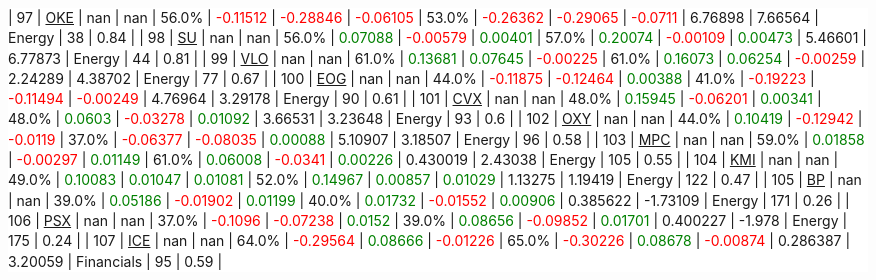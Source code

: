 |  97 | [OKE](https://finance.yahoo.com/quote/OKE/financials)     |                 nan |                     nan | 56.0%                  | <span style="color: red;"> -0.11512 </span>  | <span style="color: red;"> -0.28846 </span>  | <span style="color: red;"> -0.06105 </span>  | 53.0%                  | <span style="color: red;"> -0.26362 </span>  | <span style="color: red;"> -0.29065 </span>  | <span style="color: red;"> -0.0711 </span>   |            6.76898   |   7.66564   | Energy                 |     38 |           0.84 |
|  98 | [SU](https://finance.yahoo.com/quote/SU/financials)       |                 nan |                     nan | 56.0%                  | <span style="color: green;"> 0.07088 </span> | <span style="color: red;"> -0.00579 </span>  | <span style="color: green;"> 0.00401 </span> | 57.0%                  | <span style="color: green;"> 0.20074 </span> | <span style="color: red;"> -0.00109 </span>  | <span style="color: green;"> 0.00473 </span> |            5.46601   |   6.77873   | Energy                 |     44 |           0.81 |
|  99 | [VLO](https://finance.yahoo.com/quote/VLO/financials)     |                 nan |                     nan | 61.0%                  | <span style="color: green;"> 0.13681 </span> | <span style="color: green;"> 0.07645 </span> | <span style="color: red;"> -0.00225 </span>  | 61.0%                  | <span style="color: green;"> 0.16073 </span> | <span style="color: green;"> 0.06254 </span> | <span style="color: red;"> -0.00259 </span>  |            2.24289   |   4.38702   | Energy                 |     77 |           0.67 |
| 100 | [EOG](https://finance.yahoo.com/quote/EOG/financials)     |                 nan |                     nan | 44.0%                  | <span style="color: red;"> -0.11875 </span>  | <span style="color: red;"> -0.12464 </span>  | <span style="color: green;"> 0.00388 </span> | 41.0%                  | <span style="color: red;"> -0.19223 </span>  | <span style="color: red;"> -0.11494 </span>  | <span style="color: red;"> -0.00249 </span>  |            4.76964   |   3.29178   | Energy                 |     90 |           0.61 |
| 101 | [CVX](https://finance.yahoo.com/quote/CVX/financials)     |                 nan |                     nan | 48.0%                  | <span style="color: green;"> 0.15945 </span> | <span style="color: red;"> -0.06201 </span>  | <span style="color: green;"> 0.00341 </span> | 48.0%                  | <span style="color: green;"> 0.0603 </span>  | <span style="color: red;"> -0.03278 </span>  | <span style="color: green;"> 0.01092 </span> |            3.66531   |   3.23648   | Energy                 |     93 |           0.6  |
| 102 | [OXY](https://finance.yahoo.com/quote/OXY/financials)     |                 nan |                     nan | 44.0%                  | <span style="color: green;"> 0.10419 </span> | <span style="color: red;"> -0.12942 </span>  | <span style="color: red;"> -0.0119 </span>   | 37.0%                  | <span style="color: red;"> -0.06377 </span>  | <span style="color: red;"> -0.08035 </span>  | <span style="color: green;"> 0.00088 </span> |            5.10907   |   3.18507   | Energy                 |     96 |           0.58 |
| 103 | [MPC](https://finance.yahoo.com/quote/MPC/financials)     |                 nan |                     nan | 59.0%                  | <span style="color: green;"> 0.01858 </span> | <span style="color: red;"> -0.00297 </span>  | <span style="color: green;"> 0.01149 </span> | 61.0%                  | <span style="color: green;"> 0.06008 </span> | <span style="color: red;"> -0.0341 </span>   | <span style="color: green;"> 0.00226 </span> |            0.430019  |   2.43038   | Energy                 |    105 |           0.55 |
| 104 | [KMI](https://finance.yahoo.com/quote/KMI/financials)     |                 nan |                     nan | 49.0%                  | <span style="color: green;"> 0.10083 </span> | <span style="color: green;"> 0.01047 </span> | <span style="color: green;"> 0.01081 </span> | 52.0%                  | <span style="color: green;"> 0.14967 </span> | <span style="color: green;"> 0.00857 </span> | <span style="color: green;"> 0.01029 </span> |            1.13275   |   1.19419   | Energy                 |    122 |           0.47 |
| 105 | [BP](https://finance.yahoo.com/quote/BP/financials)       |                 nan |                     nan | 39.0%                  | <span style="color: green;"> 0.05186 </span> | <span style="color: red;"> -0.01902 </span>  | <span style="color: green;"> 0.01199 </span> | 40.0%                  | <span style="color: green;"> 0.01732 </span> | <span style="color: red;"> -0.01552 </span>  | <span style="color: green;"> 0.00906 </span> |            0.385622  |  -1.73109   | Energy                 |    171 |           0.26 |
| 106 | [PSX](https://finance.yahoo.com/quote/PSX/financials)     |                 nan |                     nan | 37.0%                  | <span style="color: red;"> -0.1096 </span>   | <span style="color: red;"> -0.07238 </span>  | <span style="color: green;"> 0.0152 </span>  | 39.0%                  | <span style="color: green;"> 0.08656 </span> | <span style="color: red;"> -0.09852 </span>  | <span style="color: green;"> 0.01701 </span> |            0.400227  |  -1.978     | Energy                 |    175 |           0.24 |
| 107 | [ICE](https://finance.yahoo.com/quote/ICE/financials)     |                 nan |                     nan | 64.0%                  | <span style="color: red;"> -0.29564 </span>  | <span style="color: green;"> 0.08666 </span> | <span style="color: red;"> -0.01226 </span>  | 65.0%                  | <span style="color: red;"> -0.30226 </span>  | <span style="color: green;"> 0.08678 </span> | <span style="color: red;"> -0.00874 </span>  |            0.286387  |   3.20059   | Financials             |     95 |           0.59 |